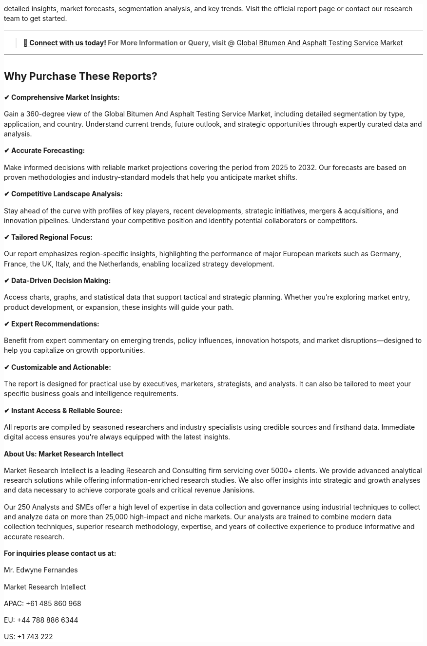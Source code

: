 detailed insights, market forecasts, segmentation analysis, and key trends. Visit the official report page or contact our research team to get started.</p><hr /><blockquote><p><span class="font-[700]"><strong><a href="https://www.marketresearchintellect.com/product/global-bitumen-and-asphalt-testing-service-market-size-forecast/?utm_source=Linkedin&utm_medium=019">📩 Connect with us today!</a> For More Information or Query, visit&nbsp;@</strong>&nbsp;</span><span class="font-[700]"><a href="https://www.marketresearchintellect.com/product/global-bitumen-and-asphalt-testing-service-market-size-forecast/?utm_source=Linkedin&utm_medium=019" target="_blank" data-tracking-control-name="article-ssr-frontend-pulse_little-text-block" data-tracking-will-navigate="" data-test-link="">Global Bitumen And Asphalt Testing Service Market</a></span></p></blockquote><hr /><h2>Why Purchase These Reports?</h2><p><strong>✔ Comprehensive Market Insights:</strong></p><p>Gain a 360-degree view of the Global Bitumen And Asphalt Testing Service Market, including detailed segmentation by type, application, and country. Understand current trends, future outlook, and strategic opportunities through expertly curated data and analysis.</p><p><strong>✔ Accurate Forecasting:</strong></p><p>Make informed decisions with reliable market projections covering the period from 2025 to 2032. Our forecasts are based on proven methodologies and industry-standard models that help you anticipate market shifts.</p><p><strong>✔ Competitive Landscape Analysis:</strong></p><p>Stay ahead of the curve with profiles of key players, recent developments, strategic initiatives, mergers &amp; acquisitions, and innovation pipelines. Understand your competitive position and identify potential collaborators or competitors.</p><p><strong>✔ Tailored Regional Focus:</strong></p><p>Our report emphasizes region-specific insights, highlighting the performance of major European markets such as Germany, France, the UK, Italy, and the Netherlands, enabling localized strategy development.</p><p><strong>✔ Data-Driven Decision Making:</strong></p><p>Access charts, graphs, and statistical data that support tactical and strategic planning. Whether you&rsquo;re exploring market entry, product development, or expansion, these insights will guide your path.</p><p><strong>✔ Expert Recommendations:</strong></p><p>Benefit from expert commentary on emerging trends, policy influences, innovation hotspots, and market disruptions&mdash;designed to help you capitalize on growth opportunities.</p><p><strong>✔ Customizable and Actionable:</strong></p><p>The report is designed for practical use by executives, marketers, strategists, and analysts. It can also be tailored to meet your specific business goals and intelligence requirements.</p><p><strong>✔ Instant Access &amp; Reliable Source:</strong></p><p>All reports are compiled by seasoned researchers and industry specialists using credible sources and firsthand data. Immediate digital access ensures you're always equipped with the latest insights.</p><p><strong><span class="font-[700]">About Us: Market Research Intellect</span></strong></p><p><span class="">Market Research Intellect is a leading Research and Consulting firm servicing over 5000+ clients. We provide advanced analytical research solutions while offering information-enriched research studies.&nbsp;</span>We also offer insights into strategic and growth analyses and data necessary to achieve corporate goals and critical revenue Janisions.</p><p><span class="">Our 250 Analysts and SMEs offer a high level of expertise in data collection and governance using industrial techniques to collect and analyze data on more than 25,000 high-impact and niche markets. Our analysts are trained to combine modern data collection techniques, superior research methodology, expertise, and years of collective experience to produce informative and accurate research.</span></p><p><strong>For inquiries please contact us at:</strong></p><p>Mr. Edwyne Fernandes</p><p>Market Research Intellect</p><p>APAC: +61 485 860 968</p><p>EU: +44 788 886 6344</p><p>US: +1 743 222